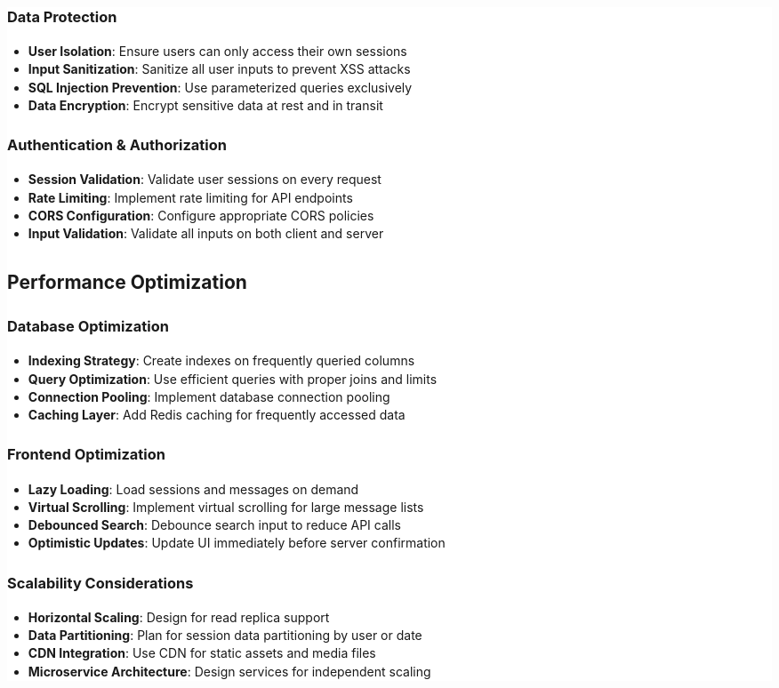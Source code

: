 ### Data Protection
- **User Isolation**: Ensure users can only access their own sessions
- **Input Sanitization**: Sanitize all user inputs to prevent XSS attacks
- **SQL Injection Prevention**: Use parameterized queries exclusively
- **Data Encryption**: Encrypt sensitive data at rest and in transit

### Authentication & Authorization
- **Session Validation**: Validate user sessions on every request
- **Rate Limiting**: Implement rate limiting for API endpoints
- **CORS Configuration**: Configure appropriate CORS policies
- **Input Validation**: Validate all inputs on both client and server

## Performance Optimization

### Database Optimization
- **Indexing Strategy**: Create indexes on frequently queried columns
- **Query Optimization**: Use efficient queries with proper joins and limits
- **Connection Pooling**: Implement database connection pooling
- **Caching Layer**: Add Redis caching for frequently accessed data

### Frontend Optimization
- **Lazy Loading**: Load sessions and messages on demand
- **Virtual Scrolling**: Implement virtual scrolling for large message lists
- **Debounced Search**: Debounce search input to reduce API calls
- **Optimistic Updates**: Update UI immediately before server confirmation

### Scalability Considerations
- **Horizontal Scaling**: Design for read replica support
- **Data Partitioning**: Plan for session data partitioning by user or date
- **CDN Integration**: Use CDN for static assets and media files
- **Microservice Architecture**: Design services for independent scaling